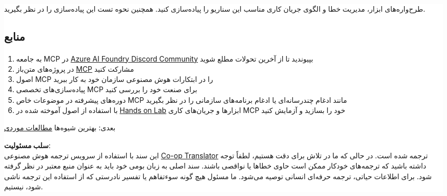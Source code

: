 طرح‌واره‌های ابزار، مدیریت خطا و الگوی جریان کاری مناسب این سناریو را پیاده‌سازی کنید. همچنین نحوه تست این پیاده‌سازی را در نظر بگیرید.  

## منابع  

1. به جامعه MCP در [Azure AI Foundry Discord Community](https://aka.ms/foundrydevs) بپیوندید تا از آخرین تحولات مطلع شوید  
2. در پروژه‌های متن‌باز [MCP](https://github.com/modelcontextprotocol) مشارکت کنید  
3. اصول MCP را در ابتکارات هوش مصنوعی سازمان خود به کار ببرید  
4. پیاده‌سازی‌های تخصصی MCP برای صنعت خود را بررسی کنید  
5. دوره‌های پیشرفته در موضوعات خاص MCP مانند ادغام چندرسانه‌ای یا ادغام برنامه‌های سازمانی را در نظر بگیرید  
6. با استفاده از اصول آموخته شده در [Hands on Lab](../10-StreamliningAIWorkflowsBuildingAnMCPServerWithAIToolkit/README.md) ابزارها و جریان‌های کاری MCP خود را بسازید و آزمایش کنید  

بعدی: بهترین شیوه‌ها [مطالعات موردی](../09-CaseStudy/README.md)

**سلب مسئولیت**:  
این سند با استفاده از سرویس ترجمه هوش مصنوعی [Co-op Translator](https://github.com/Azure/co-op-translator) ترجمه شده است. در حالی که ما در تلاش برای دقت هستیم، لطفاً توجه داشته باشید که ترجمه‌های خودکار ممکن است حاوی خطاها یا نواقصی باشند. سند اصلی به زبان بومی خود باید به عنوان منبع معتبر در نظر گرفته شود. برای اطلاعات حیاتی، ترجمه حرفه‌ای انسانی توصیه می‌شود. ما مسئول هیچ گونه سوءتفاهم یا تفسیر نادرستی که از استفاده این ترجمه ناشی شود، نیستیم.